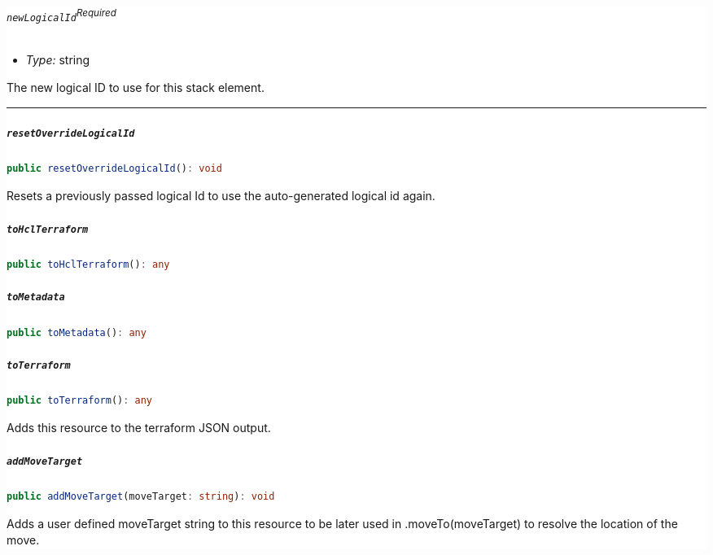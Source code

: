 ###### `newLogicalId`<sup>Required</sup> <a name="newLogicalId" id="rhizo-co-terraform-provider-oci.serviceMeshIngressGatewayRouteTable.ServiceMeshIngressGatewayRouteTable.overrideLogicalId.parameter.newLogicalId"></a>

- *Type:* string

The new logical ID to use for this stack element.

---

##### `resetOverrideLogicalId` <a name="resetOverrideLogicalId" id="rhizo-co-terraform-provider-oci.serviceMeshIngressGatewayRouteTable.ServiceMeshIngressGatewayRouteTable.resetOverrideLogicalId"></a>

```typescript
public resetOverrideLogicalId(): void
```

Resets a previously passed logical Id to use the auto-generated logical id again.

##### `toHclTerraform` <a name="toHclTerraform" id="rhizo-co-terraform-provider-oci.serviceMeshIngressGatewayRouteTable.ServiceMeshIngressGatewayRouteTable.toHclTerraform"></a>

```typescript
public toHclTerraform(): any
```

##### `toMetadata` <a name="toMetadata" id="rhizo-co-terraform-provider-oci.serviceMeshIngressGatewayRouteTable.ServiceMeshIngressGatewayRouteTable.toMetadata"></a>

```typescript
public toMetadata(): any
```

##### `toTerraform` <a name="toTerraform" id="rhizo-co-terraform-provider-oci.serviceMeshIngressGatewayRouteTable.ServiceMeshIngressGatewayRouteTable.toTerraform"></a>

```typescript
public toTerraform(): any
```

Adds this resource to the terraform JSON output.

##### `addMoveTarget` <a name="addMoveTarget" id="rhizo-co-terraform-provider-oci.serviceMeshIngressGatewayRouteTable.ServiceMeshIngressGatewayRouteTable.addMoveTarget"></a>

```typescript
public addMoveTarget(moveTarget: string): void
```

Adds a user defined moveTarget string to this resource to be later used in .moveTo(moveTarget) to resolve the location of the move.
